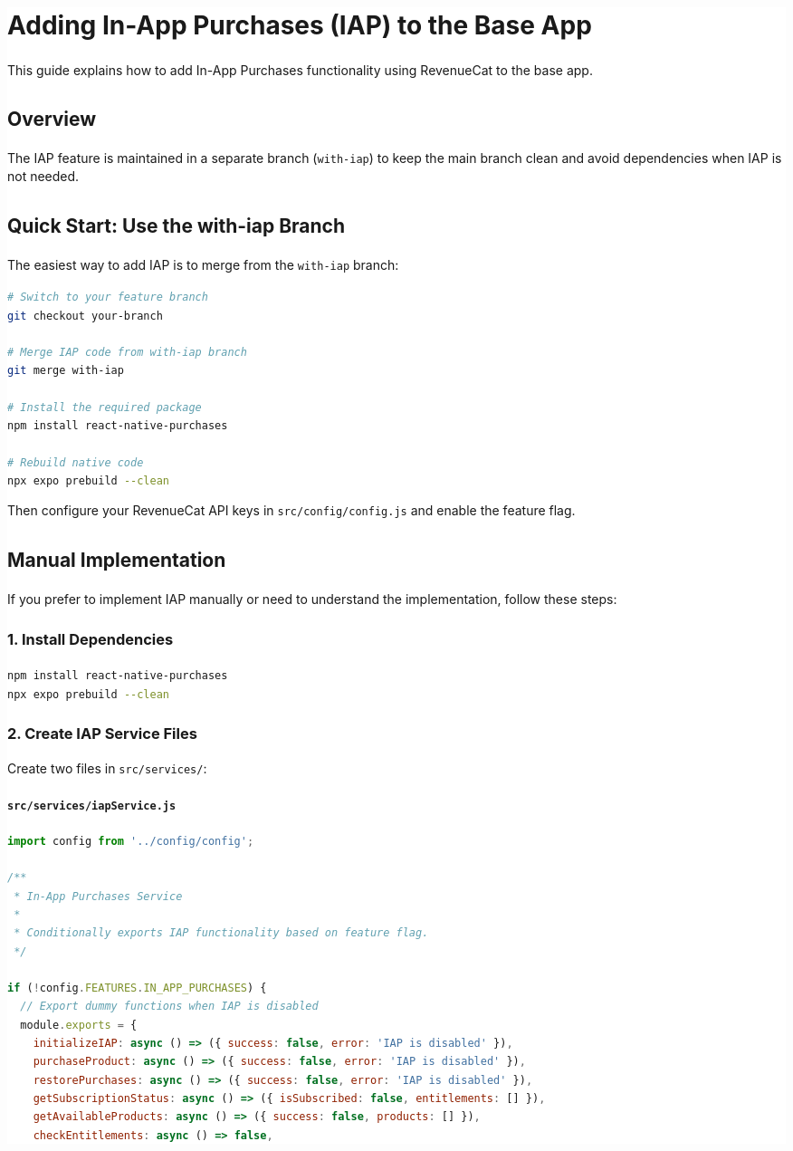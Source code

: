 # Adding In-App Purchases (IAP) to the Base App

This guide explains how to add In-App Purchases functionality using RevenueCat to the base app.

## Overview

The IAP feature is maintained in a separate branch (`with-iap`) to keep the main branch clean and avoid dependencies when IAP is not needed.

## Quick Start: Use the with-iap Branch

The easiest way to add IAP is to merge from the `with-iap` branch:

```bash
# Switch to your feature branch
git checkout your-branch

# Merge IAP code from with-iap branch
git merge with-iap

# Install the required package
npm install react-native-purchases

# Rebuild native code
npx expo prebuild --clean
```

Then configure your RevenueCat API keys in `src/config/config.js` and enable the feature flag.

## Manual Implementation

If you prefer to implement IAP manually or need to understand the implementation, follow these steps:

### 1. Install Dependencies

```bash
npm install react-native-purchases
npx expo prebuild --clean
```

### 2. Create IAP Service Files

Create two files in `src/services/`:

#### `src/services/iapService.js`

```javascript
import config from '../config/config';

/**
 * In-App Purchases Service
 *
 * Conditionally exports IAP functionality based on feature flag.
 */

if (!config.FEATURES.IN_APP_PURCHASES) {
  // Export dummy functions when IAP is disabled
  module.exports = {
    initializeIAP: async () => ({ success: false, error: 'IAP is disabled' }),
    purchaseProduct: async () => ({ success: false, error: 'IAP is disabled' }),
    restorePurchases: async () => ({ success: false, error: 'IAP is disabled' }),
    getSubscriptionStatus: async () => ({ isSubscribed: false, entitlements: [] }),
    getAvailableProducts: async () => ({ success: false, products: [] }),
    checkEntitlements: async () => false,
```